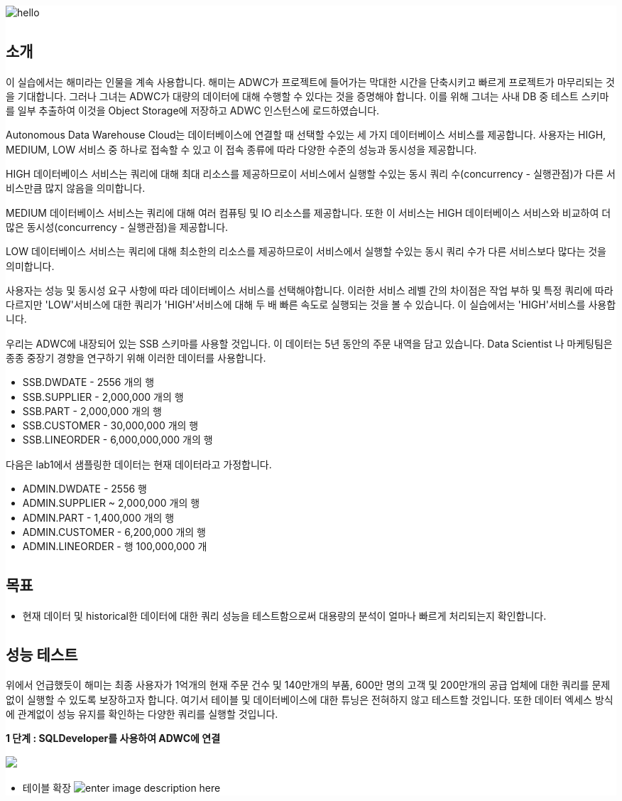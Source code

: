![hello](https://lh3.googleusercontent.com/GrDR91T0PJ_9-VjeWTgsYkyDpJpemq545lRBXp0QXdmZe9RCF9oM6ewIB2L3gP3qmMxfO7ATbMlV "df")

## 소개
이 실습에서는 해미라는 인물을 계속 사용합니다. 해미는 ADWC가 프로젝트에 들어가는 막대한 시간을 단축시키고 빠르게 프로젝트가 마무리되는 것을 기대합니다. 그러나 그녀는 ADWC가 대량의 데이터에 대해 수행할 수 있다는 것을 증명해야 합니다. 이를 위해 그녀는 사내 DB 중 테스트 스키마를 일부 추출하여 이것을 Object Storage에 저장하고 ADWC 인스턴스에 로드하였습니다.

Autonomous Data Warehouse Cloud는 데이터베이스에 연결할 때 선택할 수있는 세 가지 데이터베이스 서비스를 제공합니다. 사용자는 HIGH, MEDIUM, LOW 서비스 중 하나로 접속할 수 있고 이 접속 종류에 따라 다양한 수준의 성능과 동시성을 제공합니다.

HIGH 데이터베이스 서비스는 쿼리에 대해 최대 리소스를 제공하므로이 서비스에서 실행할 수있는 동시 쿼리 수(concurrency - 실행관점)가 다른 서비스만큼 많지 않음을 의미합니다.

MEDIUM 데이터베이스 서비스는 쿼리에 대해 여러 컴퓨팅 및 IO 리소스를 제공합니다. 또한 이 서비스는 HIGH 데이터베이스 서비스와 비교하여 더 많은 동시성(concurrency - 실행관점)을 제공합니다.

LOW 데이터베이스 서비스는 쿼리에 대해 최소한의 리소스를 제공하므로이 서비스에서 실행할 수있는 동시 쿼리 수가 다른 서비스보다 많다는 것을 의미합니다.

사용자는 성능 및 동시성 요구 사항에 따라 데이터베이스 서비스를 선택해야합니다. 이러한 서비스 레벨 간의 차이점은 작업 부하 및 특정 쿼리에 따라 다르지만 'LOW'서비스에 대한 쿼리가 'HIGH'서비스에 대해 두 배 빠른 속도로 실행되는 것을 볼 수 있습니다. 이 실습에서는 'HIGH'서비스를 사용합니다.

우리는 ADWC에 내장되어 있는 SSB 스키마를 사용할 것입니다. 이 데이터는 5년 동안의 주문 내역을 담고 있습니다. Data Scientist 나 마케팅팀은 종종 중장기 경향을 연구하기 위해 이러한 데이터를 사용합니다. 

* SSB.DWDATE - 2556 개의 행
* SSB.SUPPLIER - 2,000,000 개의 행
* SSB.PART - 2,000,000 개의 행
* SSB.CUSTOMER - 30,000,000 개의 행
* SSB.LINEORDER - 6,000,000,000 개의 행

다음은 lab1에서 샘플링한 데이터는 현재 데이터라고 가정합니다. 
* ADMIN.DWDATE - 2556 행
* ADMIN.SUPPLIER ~ 2,000,000 개의 행
* ADMIN.PART - 1,400,000 개의 행
* ADMIN.CUSTOMER - 6,200,000 개의 행
* ADMIN.LINEORDER - 행 100,000,000 개

## 목표
 * 현재 데이터 및 historical한 데이터에 대한 쿼리 성능을 테스트함으로써 대용량의 분석이 얼마나 빠르게 처리되는지 확인합니다.
 
 ## 성능 테스트
 위에서 언급했듯이 해미는 최종 사용자가 1억개의 현재 주문 건수 및 140만개의 부품, 600만 명의 고객 및 200만개의 공급 업체에 대한 쿼리를 문제 없이 실행할 수 있도록 보장하고자 합니다. 여기서 테이블 및 데이터베이스에 대한 튜닝은 전혀하지 않고 테스트할 것입니다. 또한 데이터 엑세스 방식에 관계없이 성능 유지를 확인하는 다양한 쿼리를 실행할 것입니다.

**1 단계 : SQLDeveloper를 사용하여 ADWC에 연결**

![
](https://lh3.googleusercontent.com/jxPNe5OBi5jZKOb8Y7xcH4vfDrwJ10s4oYYgeuGrdbPekjo3t0d0EWw8h8kNEUZzokKEXkPnhSXe "haemi")

* 테이블 확장 ![enter image description here](https://lh3.googleusercontent.com/hmazXvgO5KAO4Z3FliWT5FyveFert6e_clT5gt9CpqKNjuAVordwADKP_K7QFanhX-TvoNcSJcfT "f")
